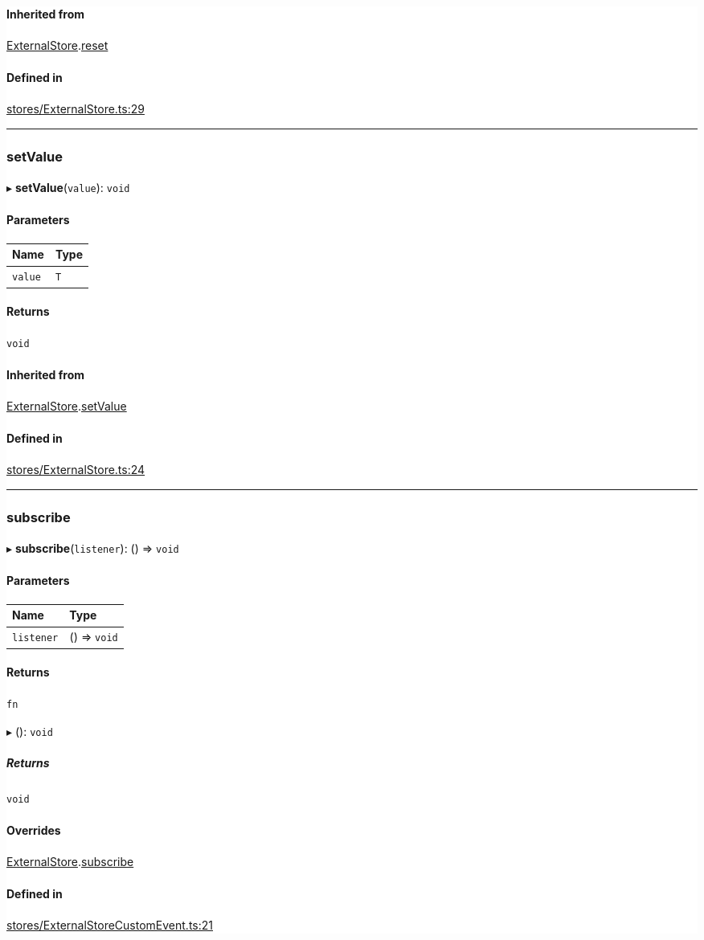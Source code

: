 #### Inherited from

[ExternalStore](ExternalStore.md).[reset](ExternalStore.md#reset)

#### Defined in

[stores/ExternalStore.ts:29](https://github.com/react-noui/external-store/blob/50c9d32/src/stores/ExternalStore.ts#L29)

___

### setValue

▸ **setValue**(`value`): `void`

#### Parameters

| Name | Type |
| :------ | :------ |
| `value` | `T` |

#### Returns

`void`

#### Inherited from

[ExternalStore](ExternalStore.md).[setValue](ExternalStore.md#setvalue)

#### Defined in

[stores/ExternalStore.ts:24](https://github.com/react-noui/external-store/blob/50c9d32/src/stores/ExternalStore.ts#L24)

___

### subscribe

▸ **subscribe**(`listener`): () => `void`

#### Parameters

| Name | Type |
| :------ | :------ |
| `listener` | () => `void` |

#### Returns

`fn`

▸ (): `void`

##### Returns

`void`

#### Overrides

[ExternalStore](ExternalStore.md).[subscribe](ExternalStore.md#subscribe)

#### Defined in

[stores/ExternalStoreCustomEvent.ts:21](https://github.com/react-noui/external-store/blob/50c9d32/src/stores/ExternalStoreCustomEvent.ts#L21)
